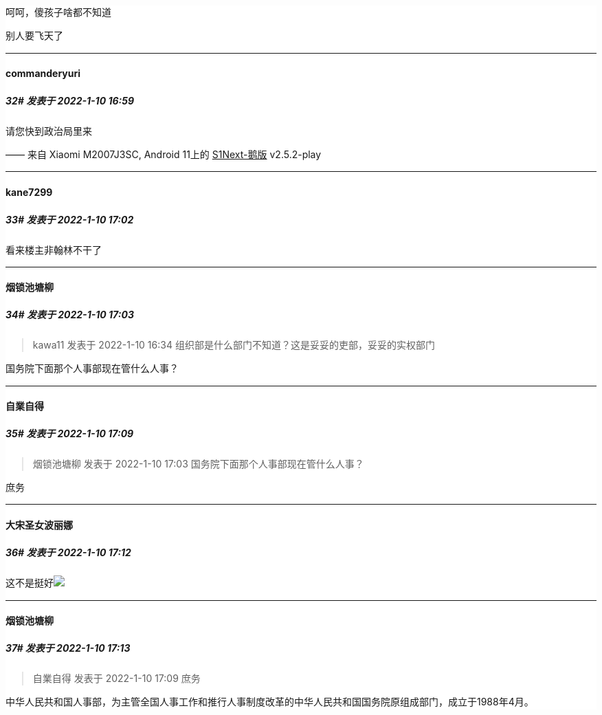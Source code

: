 呵呵，傻孩子啥都不知道

别人要飞天了

*****

####  commanderyuri  
##### 32#       发表于 2022-1-10 16:59

请您快到政治局里来

—— 来自 Xiaomi M2007J3SC, Android 11上的 [S1Next-鹅版](https://github.com/ykrank/S1-Next/releases) v2.5.2-play

*****

####  kane7299  
##### 33#       发表于 2022-1-10 17:02

看来楼主非翰林不干了

*****

####  烟锁池塘柳  
##### 34#       发表于 2022-1-10 17:03

<blockquote>kawa11 发表于 2022-1-10 16:34
组织部是什么部门不知道？这是妥妥的吏部，妥妥的实权部门</blockquote>
国务院下面那个人事部现在管什么人事？

*****

####  自業自得  
##### 35#       发表于 2022-1-10 17:09

<blockquote>烟锁池塘柳 发表于 2022-1-10 17:03
国务院下面那个人事部现在管什么人事？</blockquote>
庶务

*****

####  大宋圣女波丽娜  
##### 36#       发表于 2022-1-10 17:12

这不是挺好<img src="https://static.saraba1st.com/image/smiley/face2017/070.png" referrerpolicy="no-referrer">

*****

####  烟锁池塘柳  
##### 37#       发表于 2022-1-10 17:13

<blockquote>自業自得 发表于 2022-1-10 17:09
庶务</blockquote>
中华人民共和国人事部，为主管全国人事工作和推行人事制度改革的中华人民共和国国务院原组成部门，成立于1988年4月。
